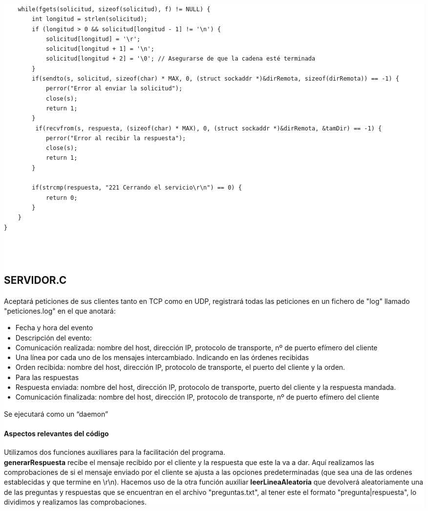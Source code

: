 ```
    while(fgets(solicitud, sizeof(solicitud), f) != NULL) {
        int longitud = strlen(solicitud);
        if (longitud > 0 && solicitud[longitud - 1] != '\n') {
            solicitud[longitud] = '\r';
            solicitud[longitud + 1] = '\n';
            solicitud[longitud + 2] = '\0'; // Asegurarse de que la cadena esté terminada
        }
        if(sendto(s, solicitud, sizeof(char) * MAX, 0, (struct sockaddr *)&dirRemota, sizeof(dirRemota)) == -1) {
            perror("Error al enviar la solicitud");
            close(s);
            return 1;
        }
         if(recvfrom(s, respuesta, (sizeof(char) * MAX), 0, (struct sockaddr *)&dirRemota, &tamDir) == -1) {
            perror("Error al recibir la respuesta");
            close(s);
            return 1;
        }

        if(strcmp(respuesta, "221 Cerrando el servicio\r\n") == 0) {
            return 0;
        }
    }
}
```
<br><br>
## SERVIDOR.C
Aceptará peticiones de sus clientes tanto en TCP como en UDP, registrará todas las peticiones en un fichero de "log" llamado "peticiones.log" en el que anotará:

- Fecha y hora del evento
- Descripción del evento:
- Comunicación realizada: nombre del host, dirección IP, protocolo de transporte, nº de puerto efímero del cliente
- Una línea por cada uno de los mensajes intercambiado. Indicando en las órdenes recibidas
- Orden recibida: nombre del host, dirección IP, protocolo de transporte, el puerto del cliente y la orden.
- Para las respuestas
- Respuesta enviada: nombre del host, dirección IP, protocolo de transporte, puerto del cliente y la respuesta mandada.
- Comunicación finalizada: nombre del host, dirección IP, protocolo de transporte, nº de puerto efímero del cliente

Se ejecutará como un “daemon”

#### Aspectos relevantes del código
Utilizamos dos funciones auxiliares para la facilitación del programa.<br>
**generarRespuesta** recibe el mensaje recibido por el cliente y la respuesta que este la va a dar. Aquí realizamos las comprobaciones de si el mensaje enviado por el cliente se ajusta a las opciones
predeterminadas (que sea una de las ordenes establecidas y que termine en \r\n). Hacemos uso de la otra función auxiliar **leerLineaAleatoria** que devolverá aleatoriamente una de las preguntas y respuestas que se encuentran en el archivo "preguntas.txt", al tener este el formato "pregunta|respuesta", lo dividimos y
realizamos las comprobaciones.
